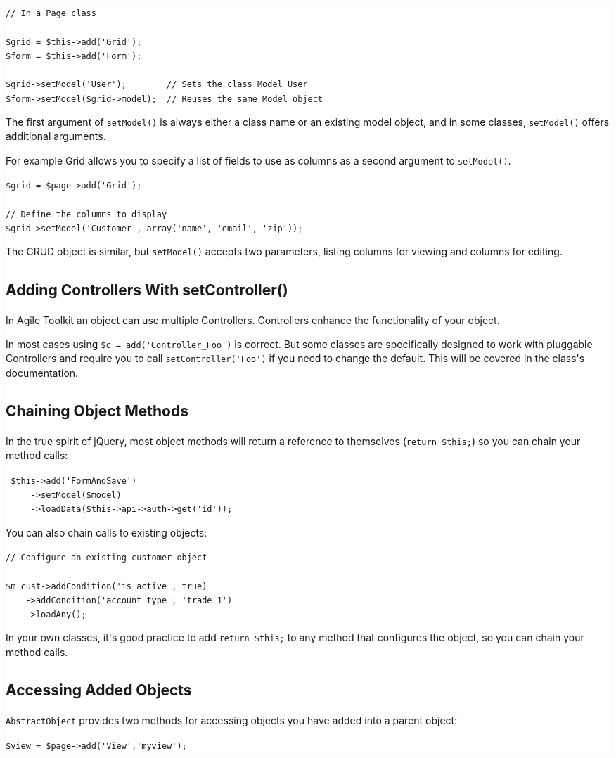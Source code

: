     // In a Page class

    $grid = $this->add('Grid'); 
    $form = $this->add('Form'); 

    $grid->setModel('User');        // Sets the class Model_User 
    $form->setModel($grid->model);  // Reuses the same Model object
    
The first argument of `setModel()` is always either a class name or an existing model object, and in some classes, `setModel()` offers additional arguments. 

For example Grid allows you to specify a list of fields to use as columns as a second argument to `setModel()`.

    $grid = $page->add('Grid'); 

    // Define the columns to display
    $grid->setModel('Customer', array('name', 'email', 'zip'));      

The CRUD object is similar, but `setModel()` accepts two parameters, listing columns for viewing and columns for editing. 

## Adding Controllers With setController()

In Agile Toolkit an object can use multiple Controllers. Controllers enhance the functionality of your object. 

In most cases using `$c = add('Controller_Foo')` is correct. But some classes are specifically designed to work with pluggable Controllers and require you to call `setController('Foo')` if you need to change the default. This will be covered in the class's documentation.

## Chaining Object Methods

In the true spirit of jQuery, most object methods will return a reference to themselves (`return $this;`) so you can chain your method calls:

     $this->add('FormAndSave')
         ->setModel($model)
         ->loadData($this->api->auth->get('id'));

You can also chain calls to existing objects:

    // Configure an existing customer object    

    $m_cust->addCondition('is_active', true) 
        ->addCondition('account_type', 'trade_1')
        ->loadAny();

In your own classes, it's good practice to add `return $this;` to any method that configures the object, so you can chain your method calls.

## Accessing Added Objects

`AbstractObject` provides two methods for accessing objects you have added into a parent object:

    $view = $page->add('View','myview');
